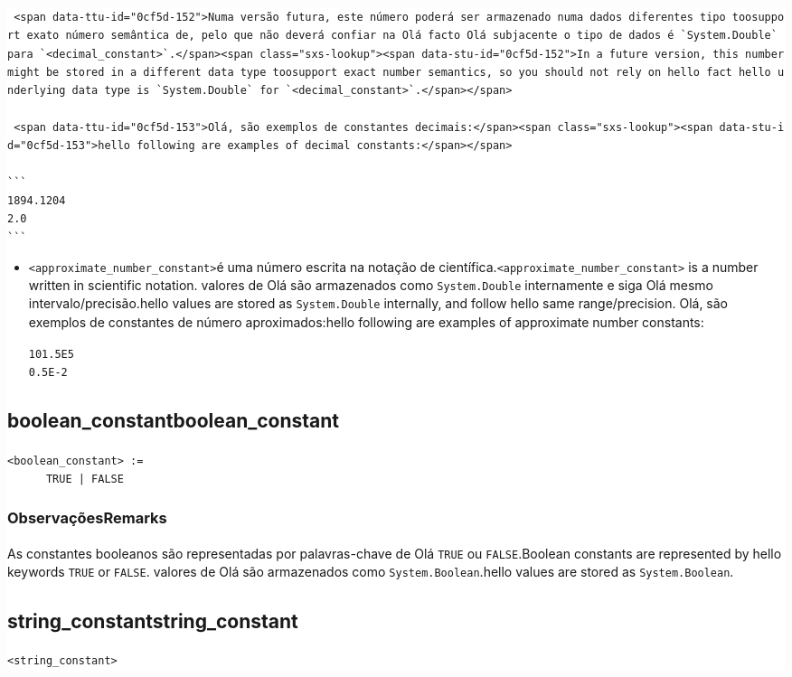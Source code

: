      <span data-ttu-id="0cf5d-152">Numa versão futura, este número poderá ser armazenado numa dados diferentes tipo toosupport exato número semântica de, pelo que não deverá confiar na Olá facto Olá subjacente o tipo de dados é `System.Double` para `<decimal_constant>`.</span><span class="sxs-lookup"><span data-stu-id="0cf5d-152">In a future version, this number might be stored in a different data type toosupport exact number semantics, so you should not rely on hello fact hello underlying data type is `System.Double` for `<decimal_constant>`.</span></span>  
  
     <span data-ttu-id="0cf5d-153">Olá, são exemplos de constantes decimais:</span><span class="sxs-lookup"><span data-stu-id="0cf5d-153">hello following are examples of decimal constants:</span></span>  
  
    ```  
    1894.1204  
    2.0  
    ```  
  
-   <span data-ttu-id="0cf5d-154">`<approximate_number_constant>`é uma número escrita na notação de científica.</span><span class="sxs-lookup"><span data-stu-id="0cf5d-154">`<approximate_number_constant>` is a number written in scientific notation.</span></span> <span data-ttu-id="0cf5d-155">valores de Olá são armazenados como `System.Double` internamente e siga Olá mesmo intervalo/precisão.</span><span class="sxs-lookup"><span data-stu-id="0cf5d-155">hello values are stored as `System.Double` internally, and follow hello same range/precision.</span></span> <span data-ttu-id="0cf5d-156">Olá, são exemplos de constantes de número aproximados:</span><span class="sxs-lookup"><span data-stu-id="0cf5d-156">hello following are examples of approximate number constants:</span></span>  
  
    ```  
    101.5E5  
    0.5E-2  
    ```  
  
## <a name="booleanconstant"></a><span data-ttu-id="0cf5d-157">boolean_constant</span><span class="sxs-lookup"><span data-stu-id="0cf5d-157">boolean_constant</span></span>  
  
```  
<boolean_constant> :=  
      TRUE | FALSE  
```  
  
### <a name="remarks"></a><span data-ttu-id="0cf5d-158">Observações</span><span class="sxs-lookup"><span data-stu-id="0cf5d-158">Remarks</span></span>
  
<span data-ttu-id="0cf5d-159">As constantes booleanos são representadas por palavras-chave de Olá `TRUE` ou `FALSE`.</span><span class="sxs-lookup"><span data-stu-id="0cf5d-159">Boolean constants are represented by hello keywords `TRUE` or `FALSE`.</span></span> <span data-ttu-id="0cf5d-160">valores de Olá são armazenados como `System.Boolean`.</span><span class="sxs-lookup"><span data-stu-id="0cf5d-160">hello values are stored as `System.Boolean`.</span></span>  
  
## <a name="stringconstant"></a><span data-ttu-id="0cf5d-161">string_constant</span><span class="sxs-lookup"><span data-stu-id="0cf5d-161">string_constant</span></span>  
  
```  
<string_constant>  
```  
  
